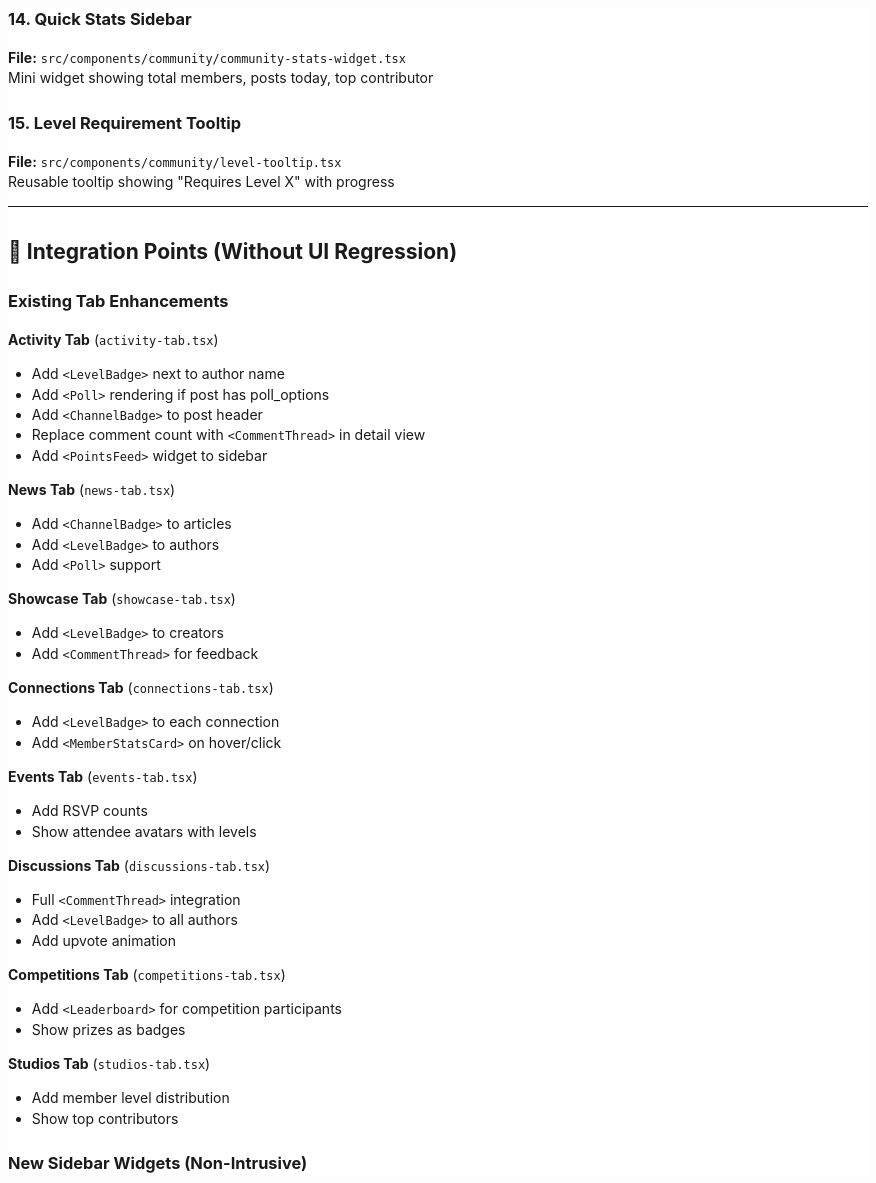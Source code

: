 ### 14. **Quick Stats Sidebar**
**File:** `src/components/community/community-stats-widget.tsx`  
Mini widget showing total members, posts today, top contributor

### 15. **Level Requirement Tooltip**
**File:** `src/components/community/level-tooltip.tsx`  
Reusable tooltip showing "Requires Level X" with progress

---

## 🎨 Integration Points (Without UI Regression)

### Existing Tab Enhancements

**Activity Tab** (`activity-tab.tsx`)
- Add `<LevelBadge>` next to author name
- Add `<Poll>` rendering if post has poll_options
- Add `<ChannelBadge>` to post header
- Replace comment count with `<CommentThread>` in detail view
- Add `<PointsFeed>` widget to sidebar

**News Tab** (`news-tab.tsx`)
- Add `<ChannelBadge>` to articles
- Add `<LevelBadge>` to authors
- Add `<Poll>` support

**Showcase Tab** (`showcase-tab.tsx`)
- Add `<LevelBadge>` to creators
- Add `<CommentThread>` for feedback

**Connections Tab** (`connections-tab.tsx`)
- Add `<LevelBadge>` to each connection
- Add `<MemberStatsCard>` on hover/click

**Events Tab** (`events-tab.tsx`)
- Add RSVP counts
- Show attendee avatars with levels

**Discussions Tab** (`discussions-tab.tsx`)
- Full `<CommentThread>` integration
- Add `<LevelBadge>` to all authors
- Add upvote animation

**Competitions Tab** (`competitions-tab.tsx`)
- Add `<Leaderboard>` for competition participants
- Show prizes as badges

**Studios Tab** (`studios-tab.tsx`)
- Add member level distribution
- Show top contributors

### New Sidebar Widgets (Non-Intrusive)
